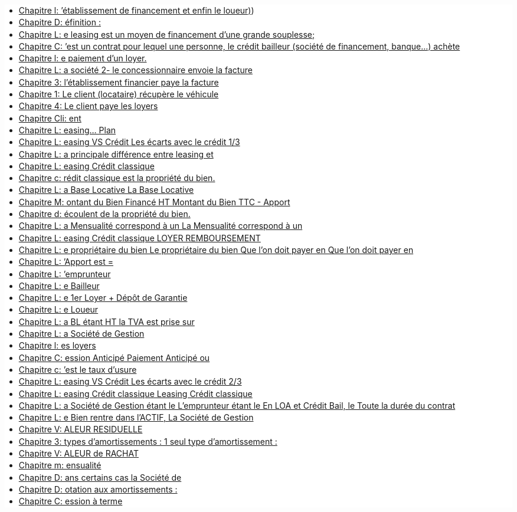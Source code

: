 - [Chapitre l: ’établissement de financement et enfin le loueur)](#chapitre_l_’établissement_de_financement_et_enfin_le_loueur))
- [Chapitre D: éfinition :](#chapitre_d_éfinition_)
- [Chapitre L: e leasing est un moyen de financement d’une grande souplesse;](#chapitre_l_e_leasing_est_un_moyen_de_financement_d’une_grande_souplesse;)
- [Chapitre C: ’est un contrat pour lequel une personne, le crédit bailleur (société de financement, banque…) achète](#chapitre_c_’est_un_contrat_pour_lequel_une_personne,_le_crédit_bailleur_(société_de_financement,_banque…)_achète)
- [Chapitre l: e paiement d’un loyer.](#chapitre_l_e_paiement_d’un_loyer.)
- [Chapitre L: a société 2- le concessionnaire envoie la facture](#chapitre_l_a_société_2-_le_concessionnaire_envoie_la_facture)
- [Chapitre 3: l’établissement financier paye la facture](#chapitre_3_l’établissement_financier_paye_la_facture)
- [Chapitre 1: Le client (locataire) récupère le véhicule](#chapitre_1_le_client_(locataire)_récupère_le_véhicule)
- [Chapitre 4: Le client paye les loyers](#chapitre_4_le_client_paye_les_loyers)
- [Chapitre Cli: ent](#chapitre_cli_ent)
- [Chapitre L: easing… Plan](#chapitre_l_easing…_plan)
- [Chapitre L: easing VS Crédit Les écarts avec le crédit 1/3](#chapitre_l_easing_vs_crédit_les_écarts_avec_le_crédit_1/3)
- [Chapitre L: a principale différence entre leasing et](#chapitre_l_a_principale_différence_entre_leasing_et)
- [Chapitre L: easing Crédit classique](#chapitre_l_easing_crédit_classique)
- [Chapitre c: rédit classique est la propriété du bien.](#chapitre_c_rédit_classique_est_la_propriété_du_bien.)
- [Chapitre L: a Base Locative La Base Locative](#chapitre_l_a_base_locative_la_base_locative)
- [Chapitre M: ontant du Bien Financé HT Montant du Bien TTC - Apport](#chapitre_m_ontant_du_bien_financé_ht_montant_du_bien_ttc_-_apport)
- [Chapitre d: écoulent de la propriété du bien.](#chapitre_d_écoulent_de_la_propriété_du_bien.)
- [Chapitre L: a Mensualité correspond à un La Mensualité correspond à un](#chapitre_l_a_mensualité_correspond_à_un_la_mensualité_correspond_à_un)
- [Chapitre L: easing Crédit classique LOYER REMBOURSEMENT](#chapitre_l_easing_crédit_classique_loyer_remboursement)
- [Chapitre L: e propriétaire du bien Le propriétaire du bien Que l’on doit payer en Que l’on doit payer en](#chapitre_l_e_propriétaire_du_bien_le_propriétaire_du_bien_que_l’on_doit_payer_en_que_l’on_doit_payer_en)
- [Chapitre L: ’Apport est =](#chapitre_l_’apport_est_=)
- [Chapitre L: ’emprunteur](#chapitre_l_’emprunteur)
- [Chapitre L: e Bailleur](#chapitre_l_e_bailleur)
- [Chapitre L: e 1er Loyer + Dépôt de Garantie](#chapitre_l_e_1er_loyer_+_dépôt_de_garantie)
- [Chapitre L: e Loueur](#chapitre_l_e_loueur)
- [Chapitre L: a BL étant HT la TVA est prise sur](#chapitre_l_a_bl_étant_ht_la_tva_est_prise_sur)
- [Chapitre L: a Société de Gestion](#chapitre_l_a_société_de_gestion)
- [Chapitre l: es loyers](#chapitre_l_es_loyers)
- [Chapitre C: ession Anticipé Paiement Anticipé ou](#chapitre_c_ession_anticipé_paiement_anticipé_ou)
- [Chapitre c: ’est le taux d’usure](#chapitre_c_’est_le_taux_d’usure)
- [Chapitre L: easing VS Crédit Les écarts avec le crédit 2/3](#chapitre_l_easing_vs_crédit_les_écarts_avec_le_crédit_2/3)
- [Chapitre L: easing Crédit classique Leasing Crédit classique](#chapitre_l_easing_crédit_classique_leasing_crédit_classique)
- [Chapitre L: a Société de Gestion étant le L’emprunteur étant le En LOA et Crédit Bail, le Toute la durée du contrat](#chapitre_l_a_société_de_gestion_étant_le_l’emprunteur_étant_le_en_loa_et_crédit_bail,_le_toute_la_durée_du_contrat)
- [Chapitre L: e Bien rentre dans l’ACTIF, La Société de Gestion](#chapitre_l_e_bien_rentre_dans_l’actif,_la_société_de_gestion)
- [Chapitre V: ALEUR RESIDUELLE](#chapitre_v_aleur_residuelle)
- [Chapitre 3: types d’amortissements : 1 seul type d’amortissement :](#chapitre_3_types_d’amortissements__1_seul_type_d’amortissement_)
- [Chapitre V: ALEUR de RACHAT](#chapitre_v_aleur_de_rachat)
- [Chapitre m: ensualité](#chapitre_m_ensualité)
- [Chapitre D: ans certains cas la Société de](#chapitre_d_ans_certains_cas_la_société_de)
- [Chapitre D: otation aux amortissements :](#chapitre_d_otation_aux_amortissements_)
- [Chapitre C: ession à terme](#chapitre_c_ession_à_terme)
